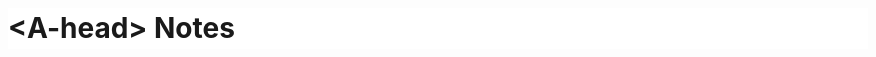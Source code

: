 # \<A-head\> Notes

[^1]: *The Apocalypse Triptych.* Oil on oak panel, transferred to canvas prior to acquisition, 137 x 336 cm (5940-1859).

[^2]: Carolina Jimenez Gray and Cerys Fry with the valuable assistance of Lee Emmett.

[^3]: For further information, see the National Portrait Gallery’s index of British picture restorers: <https://www.npg.org.uk/research/programmes/directory-of-british-picture-restorers/>.

[^4]: V&A Collections, Paintings Department, general correspondence ED 84/134, conservation measures 84/375.

[^5]: V&A Collections, Paintings Department, general correspondence ED 84/134, 13919.

[^6]: V&A Collections, Paintings Department, general correspondence ED 84/134, 13485.

[^7]: During the recent survey we discovered another unlined eighteenth-century canvas, *A Member of the Howard Family of Ashstead,* by a follower of Sir Godfrey Kneller, ca. 1700, oil on canvas (P.30-1970). The paint surface is cupping on this painting too, and there is a pronounced oval stretcher or strainer mark, but the paint appears secure, and I would not consider it in need of structural treatment at this stage.

[^8]: V&A Collections, Paintings Department, general correspondence ED 84/134.

[^9]: Éowyn Kerr, Project file: Tear mend testing, 1999. V&A Conservation Department.

[^10]: 4040 Lascaux Polyamide Textile Welding Powder 5065 (now 5350).

[^11]: Julia Nagle, Catherine Nunn, and Sam Hodge.

[^12]: Ch’ol Muk Ri (North Korean), *Uri chungdae sosik,* 2005. Oil on cotton canvas, 81 × 77 cm (FE.89-2009).

    Hyong Sik Rim (Korean), *Ch’ukcheoneul aptugo,* 2007. Oil on cotton canvas, 72 x 100 cm (FE. 90-2009). Sang Mun Ri (North Korean), *Mount Paektu and Heaven Lake,* 2008. Oil on cotton canvas, 91 x 131 cm (FE 93-2009). All dimensions are for paintings after stretching.

[^13]: The Constable project funded some assistance, which was provided by Rachel Turnbull and Clare Richardson, and for a short time by Kate Stonor.

[^14]: *Cleopatra at Philae,* ca. 1850–1912. Oil on canvas, 149.9 x 106.4 cm (P.40-1921).
